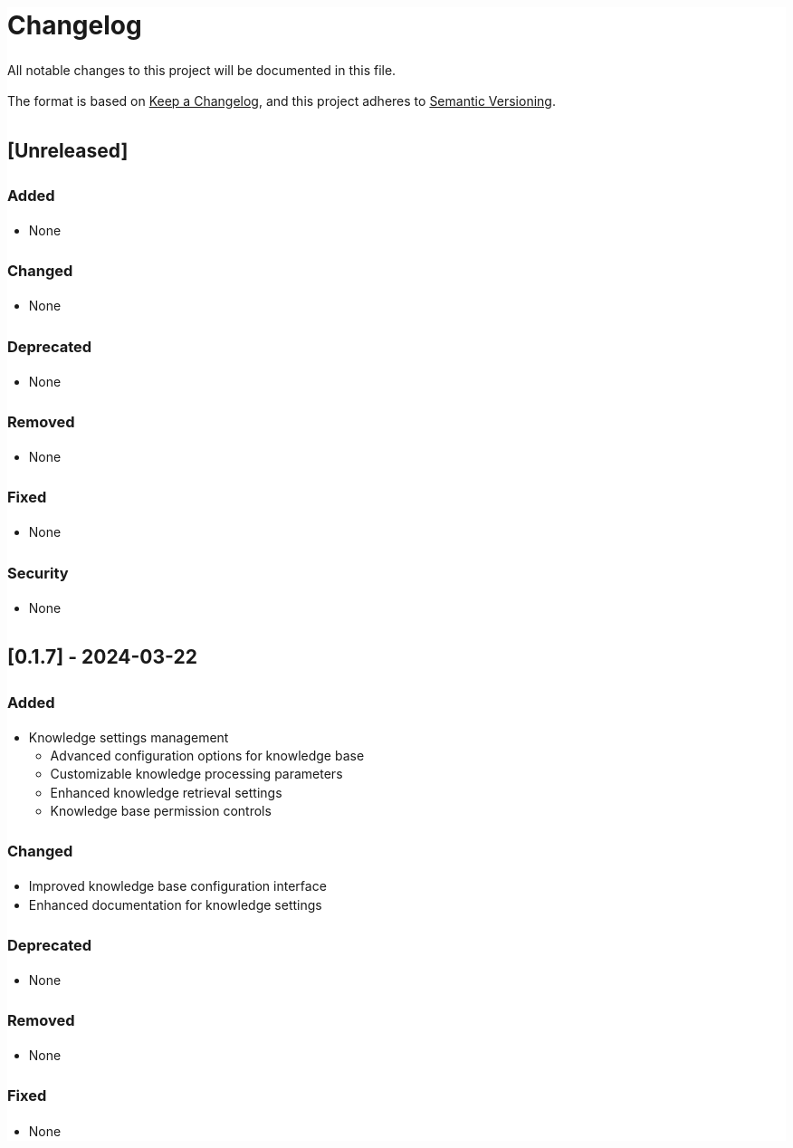 # Changelog

All notable changes to this project will be documented in this file.

The format is based on [Keep a Changelog](https://keepachangelog.com/en/1.0.0/),
and this project adheres to [Semantic Versioning](https://semver.org/spec/v2.0.0.html).

## [Unreleased]

### Added
- None

### Changed
- None

### Deprecated
- None

### Removed
- None

### Fixed
- None

### Security
- None

## [0.1.7] - 2024-03-22

### Added
- Knowledge settings management
  - Advanced configuration options for knowledge base
  - Customizable knowledge processing parameters
  - Enhanced knowledge retrieval settings
  - Knowledge base permission controls

### Changed
- Improved knowledge base configuration interface
- Enhanced documentation for knowledge settings

### Deprecated
- None

### Removed
- None

### Fixed
- None
